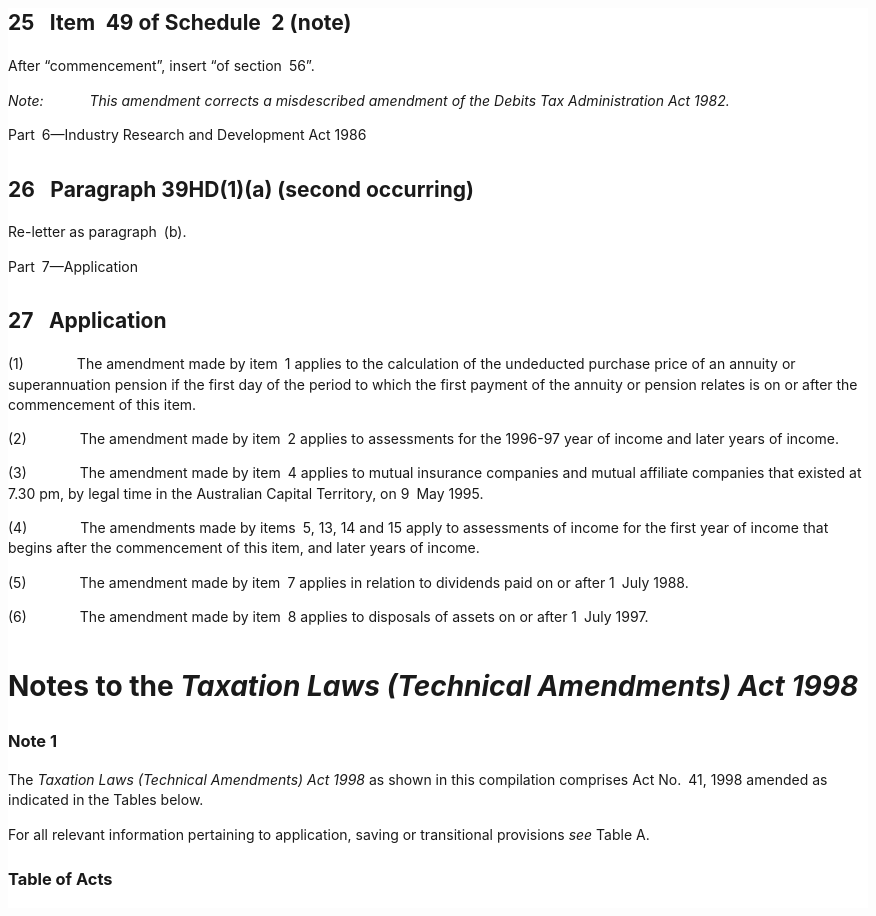 ## 25  Item 49 of Schedule 2 (note)

After “commencement”, insert “of section 56”.

_Note:       This amendment corrects a misdescribed amendment of the Debits Tax Administration Act 1982._

<h7 class="ActHead7">Part 6—Industry Research and Development Act 1986</h7>

## 26  Paragraph 39HD(1)(a) (second occurring)

Re-letter as paragraph (b).

<h7 class="ActHead7">Part 7—Application</h7>

## 27  Application

(1)        The amendment made by item 1 applies to the calculation of the undeducted purchase price of an annuity or superannuation pension if the first day of the period to which the first payment of the annuity or pension relates is on or after the commencement of this item.

(2)        The amendment made by item 2 applies to assessments for the 1996-97 year of income and later years of income.

(3)        The amendment made by item 4 applies to mutual insurance companies and mutual affiliate companies that existed at 7.30 pm, by legal time in the Australian Capital Territory, on 9 May 1995.

(4)        The amendments made by items 5, 13, 14 and 15 apply to assessments of income for the first year of income that begins after the commencement of this item, and later years of income.

(5)        The amendment made by item 7 applies in relation to dividends paid on or after 1 July 1988.

(6)        The amendment made by item 8 applies to disposals of assets on or after 1 July 1997.

# Notes to the _Taxation Laws (Technical Amendments) Act 1998_

### Note 1

The _Taxation Laws (Technical Amendments) Act 1998_ as shown in this compilation comprises Act No. 41, 1998 amended as indicated in the Tables below. 

For all relevant information pertaining to application, saving or transitional provisions _see_ Table A.

### Table of Acts

<table>
<colgroup>
  <col width="30%">
  <col width="15%">
  <col width="19%">
  <col width="21%">
  <col width="14%">
</colgroup>
